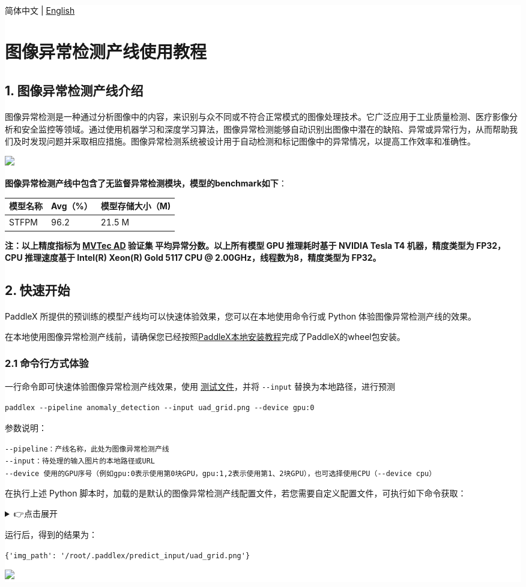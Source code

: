 简体中文 | [English](image_anomaly_detection_en.md)

# 图像异常检测产线使用教程

## 1. 图像异常检测产线介绍
图像异常检测是一种通过分析图像中的内容，来识别与众不同或不符合正常模式的图像处理技术。它广泛应用于工业质量检测、医疗影像分析和安全监控等领域。通过使用机器学习和深度学习算法，图像异常检测能够自动识别出图像中潜在的缺陷、异常或异常行为，从而帮助我们及时发现问题并采取相应措施。图像异常检测系统被设计用于自动检测和标记图像中的异常情况，以提高工作效率和准确性。

![](https://raw.githubusercontent.com/cuicheng01/PaddleX_doc_images/main/images/pipelines/image_anomaly_detection/01.png)


**图像异常检测产线中包含了无监督异常检测模块，模型的benchmark如下**：

|模型名称|Avg（%）|模型存储大小（M)|
|-|-|-|
|STFPM|96.2|21.5 M|

**注：以上精度指标为 **[MVTec AD](https://www.mvtec.com/company/research/datasets/mvtec-ad)** 验证集 平均异常分数。以上所有模型 GPU 推理耗时基于 NVIDIA Tesla T4 机器，精度类型为 FP32， CPU 推理速度基于 Intel(R) Xeon(R) Gold 5117 CPU @ 2.00GHz，线程数为8，精度类型为 FP32。**

## 2. 快速开始
PaddleX 所提供的预训练的模型产线均可以快速体验效果，您可以在本地使用命令行或 Python 体验图像异常检测产线的效果。

在本地使用图像异常检测产线前，请确保您已经按照[PaddleX本地安装教程](../../../installation/installation.md)完成了PaddleX的wheel包安装。

### 2.1 命令行方式体验
一行命令即可快速体验图像异常检测产线效果，使用 [测试文件](https://paddle-model-ecology.bj.bcebos.com/paddlex/imgs/demo_image/uad_grid.png)，并将 `--input` 替换为本地路径，进行预测

```
paddlex --pipeline anomaly_detection --input uad_grid.png --device gpu:0
```
参数说明：

```
--pipeline：产线名称，此处为图像异常检测产线
--input：待处理的输入图片的本地路径或URL
--device 使用的GPU序号（例如gpu:0表示使用第0块GPU，gpu:1,2表示使用第1、2块GPU），也可选择使用CPU（--device cpu）
```

在执行上述 Python 脚本时，加载的是默认的图像异常检测产线配置文件，若您需要自定义配置文件，可执行如下命令获取：

<details><summary> 👉点击展开</summary></details>

运行后，得到的结果为：

```
{'img_path': '/root/.paddlex/predict_input/uad_grid.png'}
```
![](https://raw.githubusercontent.com/cuicheng01/PaddleX_doc_images/main/images/pipelines/image_anomaly_detection/02.png)
